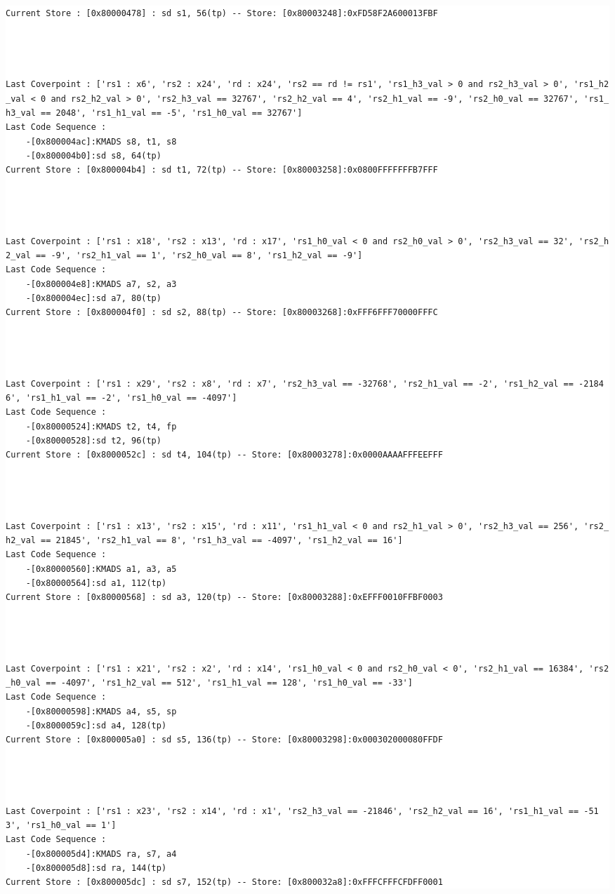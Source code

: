 ```
Current Store : [0x80000478] : sd s1, 56(tp) -- Store: [0x80003248]:0xFD58F2A600013FBF




Last Coverpoint : ['rs1 : x6', 'rs2 : x24', 'rd : x24', 'rs2 == rd != rs1', 'rs1_h3_val > 0 and rs2_h3_val > 0', 'rs1_h2_val < 0 and rs2_h2_val > 0', 'rs2_h3_val == 32767', 'rs2_h2_val == 4', 'rs2_h1_val == -9', 'rs2_h0_val == 32767', 'rs1_h3_val == 2048', 'rs1_h1_val == -5', 'rs1_h0_val == 32767']
Last Code Sequence : 
	-[0x800004ac]:KMADS s8, t1, s8
	-[0x800004b0]:sd s8, 64(tp)
Current Store : [0x800004b4] : sd t1, 72(tp) -- Store: [0x80003258]:0x0800FFFFFFFB7FFF




Last Coverpoint : ['rs1 : x18', 'rs2 : x13', 'rd : x17', 'rs1_h0_val < 0 and rs2_h0_val > 0', 'rs2_h3_val == 32', 'rs2_h2_val == -9', 'rs2_h1_val == 1', 'rs2_h0_val == 8', 'rs1_h2_val == -9']
Last Code Sequence : 
	-[0x800004e8]:KMADS a7, s2, a3
	-[0x800004ec]:sd a7, 80(tp)
Current Store : [0x800004f0] : sd s2, 88(tp) -- Store: [0x80003268]:0xFFF6FFF70000FFFC




Last Coverpoint : ['rs1 : x29', 'rs2 : x8', 'rd : x7', 'rs2_h3_val == -32768', 'rs2_h1_val == -2', 'rs1_h2_val == -21846', 'rs1_h1_val == -2', 'rs1_h0_val == -4097']
Last Code Sequence : 
	-[0x80000524]:KMADS t2, t4, fp
	-[0x80000528]:sd t2, 96(tp)
Current Store : [0x8000052c] : sd t4, 104(tp) -- Store: [0x80003278]:0x0000AAAAFFFEEFFF




Last Coverpoint : ['rs1 : x13', 'rs2 : x15', 'rd : x11', 'rs1_h1_val < 0 and rs2_h1_val > 0', 'rs2_h3_val == 256', 'rs2_h2_val == 21845', 'rs2_h1_val == 8', 'rs1_h3_val == -4097', 'rs1_h2_val == 16']
Last Code Sequence : 
	-[0x80000560]:KMADS a1, a3, a5
	-[0x80000564]:sd a1, 112(tp)
Current Store : [0x80000568] : sd a3, 120(tp) -- Store: [0x80003288]:0xEFFF0010FFBF0003




Last Coverpoint : ['rs1 : x21', 'rs2 : x2', 'rd : x14', 'rs1_h0_val < 0 and rs2_h0_val < 0', 'rs2_h1_val == 16384', 'rs2_h0_val == -4097', 'rs1_h2_val == 512', 'rs1_h1_val == 128', 'rs1_h0_val == -33']
Last Code Sequence : 
	-[0x80000598]:KMADS a4, s5, sp
	-[0x8000059c]:sd a4, 128(tp)
Current Store : [0x800005a0] : sd s5, 136(tp) -- Store: [0x80003298]:0x000302000080FFDF




Last Coverpoint : ['rs1 : x23', 'rs2 : x14', 'rd : x1', 'rs2_h3_val == -21846', 'rs2_h2_val == 16', 'rs1_h1_val == -513', 'rs1_h0_val == 1']
Last Code Sequence : 
	-[0x800005d4]:KMADS ra, s7, a4
	-[0x800005d8]:sd ra, 144(tp)
Current Store : [0x800005dc] : sd s7, 152(tp) -- Store: [0x800032a8]:0xFFFCFFFCFDFF0001
```